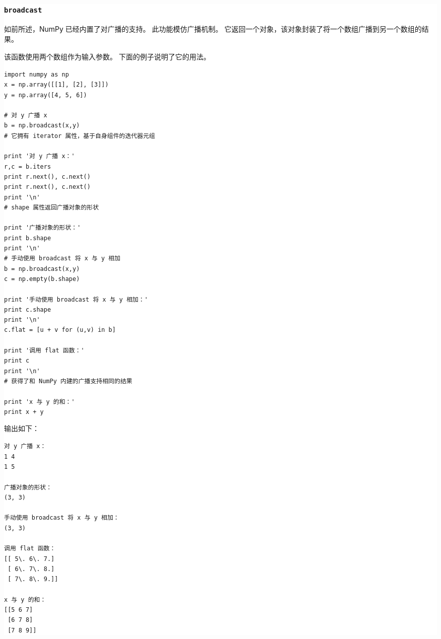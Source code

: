 ### `broadcast`

如前所述，NumPy 已经内置了对广播的支持。 此功能模仿广播机制。 它返回一个对象，该对象封装了将一个数组广播到另一个数组的结果。

该函数使用两个数组作为输入参数。 下面的例子说明了它的用法。

```
import numpy as np 
x = np.array([[1], [2], [3]]) 
y = np.array([4, 5, 6])  

# 对 y 广播 x
b = np.broadcast(x,y)  
# 它拥有 iterator 属性，基于自身组件的迭代器元组 

print '对 y 广播 x：' 
r,c = b.iters 
print r.next(), c.next() 
print r.next(), c.next() 
print '\n'  
# shape 属性返回广播对象的形状

print '广播对象的形状：' 
print b.shape 
print '\n'  
# 手动使用 broadcast 将 x 与 y 相加
b = np.broadcast(x,y) 
c = np.empty(b.shape) 

print '手动使用 broadcast 将 x 与 y 相加：' 
print c.shape 
print '\n'  
c.flat = [u + v for (u,v) in b] 

print '调用 flat 函数：' 
print c 
print '\n'  
# 获得了和 NumPy 内建的广播支持相同的结果

print 'x 与 y 的和：' 
print x + y
```

输出如下：

```
对 y 广播 x：
1 4
1 5

广播对象的形状：
(3, 3)

手动使用 broadcast 将 x 与 y 相加：
(3, 3)

调用 flat 函数：
[[ 5\. 6\. 7.]
 [ 6\. 7\. 8.]
 [ 7\. 8\. 9.]]

x 与 y 的和：
[[5 6 7]
 [6 7 8]
 [7 8 9]]
```